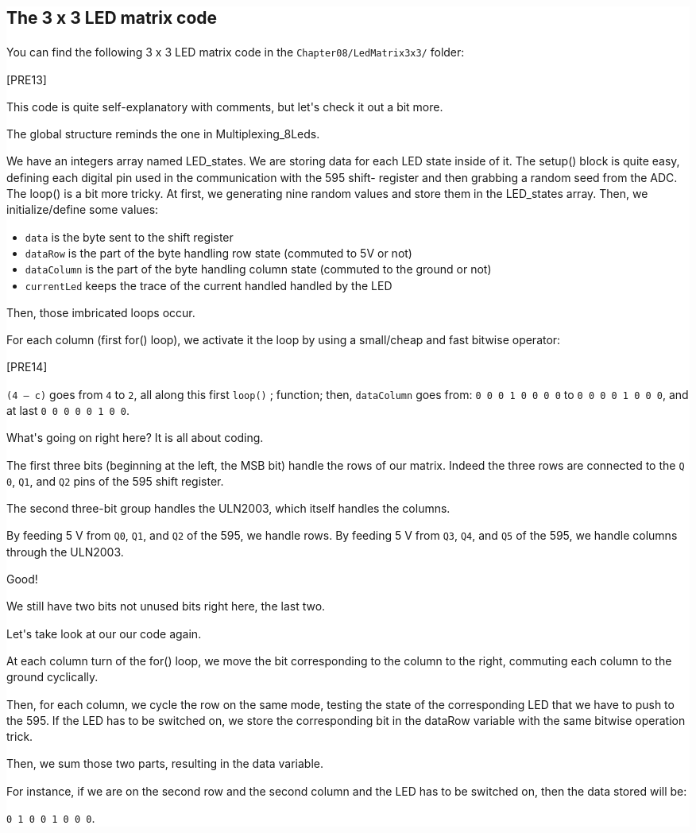 ## The 3 x 3 LED matrix code

You can find the following 3 x 3 LED matrix code in the `Chapter08/LedMatrix3x3/` folder:

[PRE13]

This code is quite self-explanatory with comments, but let's check it out a bit more.

The global structure reminds the one in Multiplexing_8Leds.

We have an integers array named LED_states. We are storing data for each LED state inside of it. The setup() block is quite easy, defining each digital pin used in the communication with the 595 shift- register and then grabbing a random seed from the ADC. The loop() is a bit more tricky. At first, we generating nine random values and store them in the LED_states array. Then, we initialize/define some values:

*   `data` is the byte sent to the shift register
*   `dataRow` is the part of the byte handling row state (commuted to 5V or not)
*   `dataColumn` is the part of the byte handling column state (commuted to the ground or not)
*   `currentLed` keeps the trace of the current handled handled by the LED

Then, those imbricated loops occur.

For each column (first for() loop), we activate it the loop by using a small/cheap and fast bitwise operator:

[PRE14]

`(4 – c)` goes from `4` to `2`, all along this first `loop()` ; function; then, `dataColumn` goes from: `0 0 0 1 0 0 0 0` to `0 0 0 0 1 0 0 0`, and at last `0 0 0 0 0 1 0 0`.

What's going on right here? It is all about coding.

The first three bits (beginning at the left, the MSB bit) handle the rows of our matrix. Indeed the three rows are connected to the `Q0`, `Q1`, and `Q2` pins of the 595 shift register.

The second three-bit group handles the ULN2003, which itself handles the columns.

By feeding 5 V from `Q0`, `Q1`, and `Q2` of the 595, we handle rows. By feeding 5 V from `Q3`, `Q4`, and `Q5` of the 595, we handle columns through the ULN2003.

Good!

We still have two bits not unused bits right here, the last two.

Let's take look at our our code again.

At each column turn of the for() loop, we move the bit corresponding to the column to the right, commuting each column to the ground cyclically.

Then, for each column, we cycle the row on the same mode, testing the state of the corresponding LED that we have to push to the 595\. If the LED has to be switched on, we store the corresponding bit in the dataRow variable with the same bitwise operation trick.

Then, we sum those two parts, resulting in the data variable.

For instance, if we are on the second row and the second column and the LED has to be switched on, then the data stored will be:

`0 1 0 0 1 0 0 0`.
